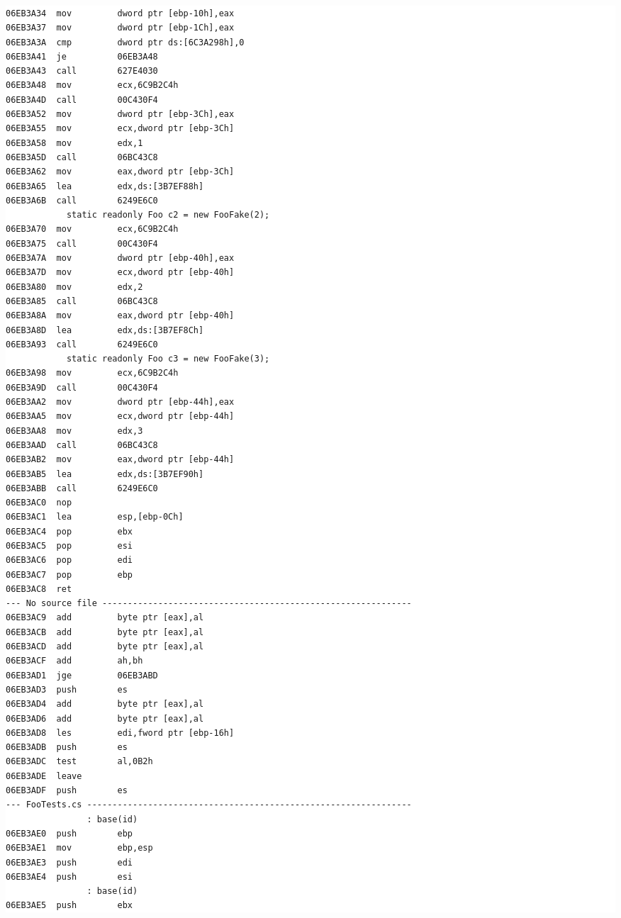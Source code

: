 ```
06EB3A34  mov         dword ptr [ebp-10h],eax  
06EB3A37  mov         dword ptr [ebp-1Ch],eax  
06EB3A3A  cmp         dword ptr ds:[6C3A298h],0  
06EB3A41  je          06EB3A48  
06EB3A43  call        627E4030  
06EB3A48  mov         ecx,6C9B2C4h  
06EB3A4D  call        00C430F4  
06EB3A52  mov         dword ptr [ebp-3Ch],eax  
06EB3A55  mov         ecx,dword ptr [ebp-3Ch]  
06EB3A58  mov         edx,1  
06EB3A5D  call        06BC43C8  
06EB3A62  mov         eax,dword ptr [ebp-3Ch]  
06EB3A65  lea         edx,ds:[3B7EF88h]  
06EB3A6B  call        6249E6C0  
            static readonly Foo c2 = new FooFake(2);
06EB3A70  mov         ecx,6C9B2C4h  
06EB3A75  call        00C430F4  
06EB3A7A  mov         dword ptr [ebp-40h],eax  
06EB3A7D  mov         ecx,dword ptr [ebp-40h]  
06EB3A80  mov         edx,2  
06EB3A85  call        06BC43C8  
06EB3A8A  mov         eax,dword ptr [ebp-40h]  
06EB3A8D  lea         edx,ds:[3B7EF8Ch]  
06EB3A93  call        6249E6C0  
            static readonly Foo c3 = new FooFake(3);
06EB3A98  mov         ecx,6C9B2C4h  
06EB3A9D  call        00C430F4  
06EB3AA2  mov         dword ptr [ebp-44h],eax  
06EB3AA5  mov         ecx,dword ptr [ebp-44h]  
06EB3AA8  mov         edx,3  
06EB3AAD  call        06BC43C8  
06EB3AB2  mov         eax,dword ptr [ebp-44h]  
06EB3AB5  lea         edx,ds:[3B7EF90h]  
06EB3ABB  call        6249E6C0  
06EB3AC0  nop  
06EB3AC1  lea         esp,[ebp-0Ch]  
06EB3AC4  pop         ebx  
06EB3AC5  pop         esi  
06EB3AC6  pop         edi  
06EB3AC7  pop         ebp  
06EB3AC8  ret  
--- No source file -------------------------------------------------------------
06EB3AC9  add         byte ptr [eax],al  
06EB3ACB  add         byte ptr [eax],al  
06EB3ACD  add         byte ptr [eax],al  
06EB3ACF  add         ah,bh  
06EB3AD1  jge         06EB3ABD  
06EB3AD3  push        es  
06EB3AD4  add         byte ptr [eax],al  
06EB3AD6  add         byte ptr [eax],al  
06EB3AD8  les         edi,fword ptr [ebp-16h]  
06EB3ADB  push        es  
06EB3ADC  test        al,0B2h  
06EB3ADE  leave  
06EB3ADF  push        es  
--- FooTests.cs ----------------------------------------------------------------
                : base(id)
06EB3AE0  push        ebp  
06EB3AE1  mov         ebp,esp  
06EB3AE3  push        edi  
06EB3AE4  push        esi  
                : base(id)
06EB3AE5  push        ebx  
```